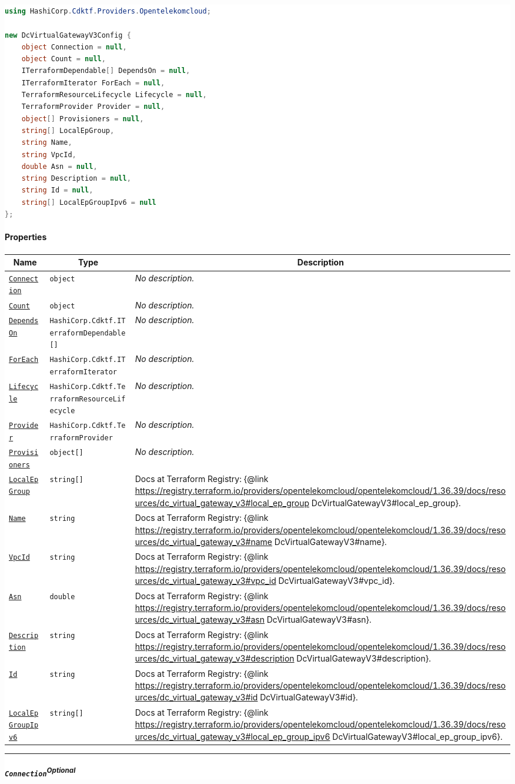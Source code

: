 ```csharp
using HashiCorp.Cdktf.Providers.Opentelekomcloud;

new DcVirtualGatewayV3Config {
    object Connection = null,
    object Count = null,
    ITerraformDependable[] DependsOn = null,
    ITerraformIterator ForEach = null,
    TerraformResourceLifecycle Lifecycle = null,
    TerraformProvider Provider = null,
    object[] Provisioners = null,
    string[] LocalEpGroup,
    string Name,
    string VpcId,
    double Asn = null,
    string Description = null,
    string Id = null,
    string[] LocalEpGroupIpv6 = null
};
```

#### Properties <a name="Properties" id="Properties"></a>

| **Name** | **Type** | **Description** |
| --- | --- | --- |
| <code><a href="#@cdktf/provider-opentelekomcloud.dcVirtualGatewayV3.DcVirtualGatewayV3Config.property.connection">Connection</a></code> | <code>object</code> | *No description.* |
| <code><a href="#@cdktf/provider-opentelekomcloud.dcVirtualGatewayV3.DcVirtualGatewayV3Config.property.count">Count</a></code> | <code>object</code> | *No description.* |
| <code><a href="#@cdktf/provider-opentelekomcloud.dcVirtualGatewayV3.DcVirtualGatewayV3Config.property.dependsOn">DependsOn</a></code> | <code>HashiCorp.Cdktf.ITerraformDependable[]</code> | *No description.* |
| <code><a href="#@cdktf/provider-opentelekomcloud.dcVirtualGatewayV3.DcVirtualGatewayV3Config.property.forEach">ForEach</a></code> | <code>HashiCorp.Cdktf.ITerraformIterator</code> | *No description.* |
| <code><a href="#@cdktf/provider-opentelekomcloud.dcVirtualGatewayV3.DcVirtualGatewayV3Config.property.lifecycle">Lifecycle</a></code> | <code>HashiCorp.Cdktf.TerraformResourceLifecycle</code> | *No description.* |
| <code><a href="#@cdktf/provider-opentelekomcloud.dcVirtualGatewayV3.DcVirtualGatewayV3Config.property.provider">Provider</a></code> | <code>HashiCorp.Cdktf.TerraformProvider</code> | *No description.* |
| <code><a href="#@cdktf/provider-opentelekomcloud.dcVirtualGatewayV3.DcVirtualGatewayV3Config.property.provisioners">Provisioners</a></code> | <code>object[]</code> | *No description.* |
| <code><a href="#@cdktf/provider-opentelekomcloud.dcVirtualGatewayV3.DcVirtualGatewayV3Config.property.localEpGroup">LocalEpGroup</a></code> | <code>string[]</code> | Docs at Terraform Registry: {@link https://registry.terraform.io/providers/opentelekomcloud/opentelekomcloud/1.36.39/docs/resources/dc_virtual_gateway_v3#local_ep_group DcVirtualGatewayV3#local_ep_group}. |
| <code><a href="#@cdktf/provider-opentelekomcloud.dcVirtualGatewayV3.DcVirtualGatewayV3Config.property.name">Name</a></code> | <code>string</code> | Docs at Terraform Registry: {@link https://registry.terraform.io/providers/opentelekomcloud/opentelekomcloud/1.36.39/docs/resources/dc_virtual_gateway_v3#name DcVirtualGatewayV3#name}. |
| <code><a href="#@cdktf/provider-opentelekomcloud.dcVirtualGatewayV3.DcVirtualGatewayV3Config.property.vpcId">VpcId</a></code> | <code>string</code> | Docs at Terraform Registry: {@link https://registry.terraform.io/providers/opentelekomcloud/opentelekomcloud/1.36.39/docs/resources/dc_virtual_gateway_v3#vpc_id DcVirtualGatewayV3#vpc_id}. |
| <code><a href="#@cdktf/provider-opentelekomcloud.dcVirtualGatewayV3.DcVirtualGatewayV3Config.property.asn">Asn</a></code> | <code>double</code> | Docs at Terraform Registry: {@link https://registry.terraform.io/providers/opentelekomcloud/opentelekomcloud/1.36.39/docs/resources/dc_virtual_gateway_v3#asn DcVirtualGatewayV3#asn}. |
| <code><a href="#@cdktf/provider-opentelekomcloud.dcVirtualGatewayV3.DcVirtualGatewayV3Config.property.description">Description</a></code> | <code>string</code> | Docs at Terraform Registry: {@link https://registry.terraform.io/providers/opentelekomcloud/opentelekomcloud/1.36.39/docs/resources/dc_virtual_gateway_v3#description DcVirtualGatewayV3#description}. |
| <code><a href="#@cdktf/provider-opentelekomcloud.dcVirtualGatewayV3.DcVirtualGatewayV3Config.property.id">Id</a></code> | <code>string</code> | Docs at Terraform Registry: {@link https://registry.terraform.io/providers/opentelekomcloud/opentelekomcloud/1.36.39/docs/resources/dc_virtual_gateway_v3#id DcVirtualGatewayV3#id}. |
| <code><a href="#@cdktf/provider-opentelekomcloud.dcVirtualGatewayV3.DcVirtualGatewayV3Config.property.localEpGroupIpv6">LocalEpGroupIpv6</a></code> | <code>string[]</code> | Docs at Terraform Registry: {@link https://registry.terraform.io/providers/opentelekomcloud/opentelekomcloud/1.36.39/docs/resources/dc_virtual_gateway_v3#local_ep_group_ipv6 DcVirtualGatewayV3#local_ep_group_ipv6}. |

---

##### `Connection`<sup>Optional</sup> <a name="Connection" id="@cdktf/provider-opentelekomcloud.dcVirtualGatewayV3.DcVirtualGatewayV3Config.property.connection"></a>
